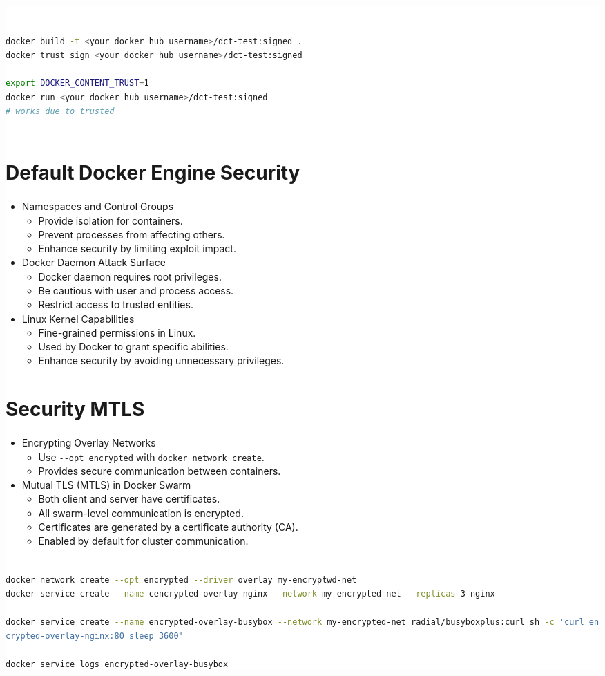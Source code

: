 ```bash


docker build -t <your docker hub username>/dct-test:signed .
docker trust sign <your docker hub username>/dct-test:signed

export DOCKER_CONTENT_TRUST=1
docker run <your docker hub username>/dct-test:signed
# works due to trusted



```


# Default Docker Engine Security

* Namespaces and Control Groups
  * Provide isolation for containers.
  * Prevent processes from affecting others.
  * Enhance security by limiting exploit impact.
* Docker Daemon Attack Surface
  * Docker daemon requires root privileges.
  * Be cautious with user and process access.
  * Restrict access to trusted entities.
* Linux Kernel Capabilities
  * Fine-grained permissions in Linux.
  * Used by Docker to grant specific abilities.
  * Enhance security by avoiding unnecessary privileges.


```bash


```

# Security MTLS

* Encrypting Overlay Networks
  * Use `--opt encrypted` with `docker network create`.
  * Provides secure communication between containers.
* Mutual TLS (MTLS) in Docker Swarm
  * Both client and server have certificates.
  * All swarm-level communication is encrypted.
  * Certificates are generated by a certificate authority (CA).
  * Enabled by default for cluster communication.


```bash

docker network create --opt encrypted --driver overlay my-encryptwd-net
docker service create --name cencrypted-overlay-nginx --network my-encrypted-net --replicas 3 nginx

docker service create --name encrypted-overlay-busybox --network my-encrypted-net radial/busyboxplus:curl sh -c 'curl encrypted-overlay-nginx:80 sleep 3600'

docker service logs encrypted-overlay-busybox

```
